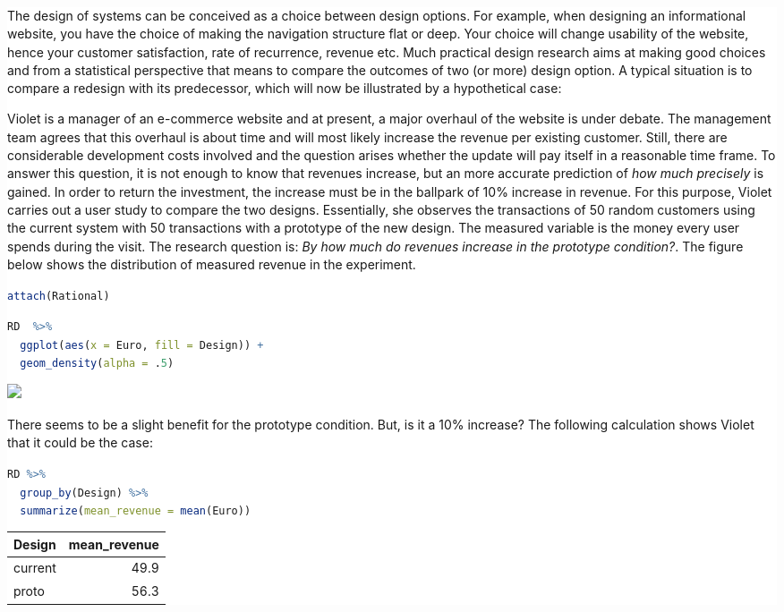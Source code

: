 The design of systems can be conceived as a choice between design options.
For example, when designing an informational website, you have the choice of making the navigation structure flat or deep.
Your choice will change usability of the website, hence your customer satisfaction, rate of recurrence, revenue etc.
Much practical design research aims at making good choices and from a statistical perspective that means to compare the outcomes of two (or more) design option.
A typical situation is to compare a redesign with its predecessor, which will now be illustrated by a hypothetical case:

Violet is a manager of an e-commerce website and at present, a major overhaul of the website is under debate.
The management team agrees that this overhaul is about time and will most likely increase the revenue per existing customer.
Still, there are considerable development costs involved and the question arises whether the update will pay itself in a reasonable time frame.
To answer this question, it is not enough to know that revenues increase, but an more accurate prediction of *how much precisely* is gained.
In order to return the investment, the increase must be in the ballpark of 10% increase in revenue.
For this purpose, Violet carries out a user study to compare the two designs.
Essentially, she observes the transactions of 50 random customers using the current system with 50 transactions with a prototype of the new design.
The measured variable is the money every user spends during the visit.
The research question is: *By how much do revenues increase in the prototype condition?*.
The figure below shows the distribution of measured revenue in the experiment.


```r
attach(Rational)
```


```r
RD  %>% 
  ggplot(aes(x = Euro, fill = Design)) +
  geom_density(alpha = .5)
```

<img src="Bayesian_statistics_files/figure-epub3/rational_design_1-1.png" width="90%" />

There seems to be a slight benefit for the prototype condition.
But, is it a 10% increase?
The following calculation shows Violet that it could be the case:


```r
RD %>% 
  group_by(Design) %>% 
  summarize(mean_revenue = mean(Euro))
```



|Design  | mean_revenue|
|:-------|------------:|
|current |         49.9|
|proto   |         56.3|
